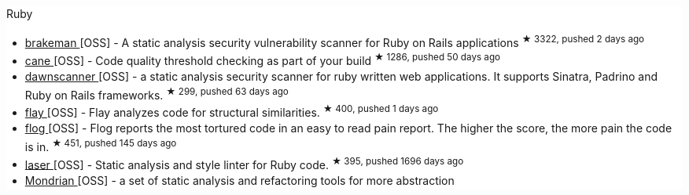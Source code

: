  Ruby
</h2>
<ul>
 <li>
  <a href="https://github.com/presidentbeef/brakeman">
   brakeman
  </a>
  [OSS] - A static analysis security vulnerability scanner for Ruby on Rails applications
  <sup>
   &#9733 3322, pushed 2 days ago
  </sup>
 </li>
 <li>
  <a href="https://github.com/square/cane">
   cane
  </a>
  [OSS] - Code quality threshold checking as part of your build
  <sup>
   &#9733 1286, pushed 50 days ago
  </sup>
 </li>
 <li>
  <a href="https://github.com/thesp0nge/dawnscanner">
   dawnscanner
  </a>
  [OSS] - a static analysis security scanner for ruby written web applications. It supports Sinatra, Padrino and Ruby on Rails frameworks.
  <sup>
   &#9733 299, pushed 63 days ago
  </sup>
 </li>
 <li>
  <a href="https://github.com/seattlerb/flay">
   flay
  </a>
  [OSS] - Flay analyzes code for structural similarities.
  <sup>
   &#9733 400, pushed 1 days ago
  </sup>
 </li>
 <li>
  <a href="https://github.com/seattlerb/flog">
   flog
  </a>
  [OSS] - Flog reports the most tortured code in an easy to read pain
report. The higher the score, the more pain the code is in.
  <sup>
   &#9733 451, pushed 145 days ago
  </sup>
 </li>
 <li>
  <a href="https://github.com/michaeledgar/laser">
   laser
  </a>
  [OSS] - Static analysis and style linter for Ruby code.
  <sup>
   &#9733 395, pushed 1696 days ago
  </sup>
 </li>
 <li>
  <a href="http://trismegiste.github.io/Mondrian/">
   Mondrian
  </a>
  [OSS] - a set of static analysis and refactoring tools for more abstraction